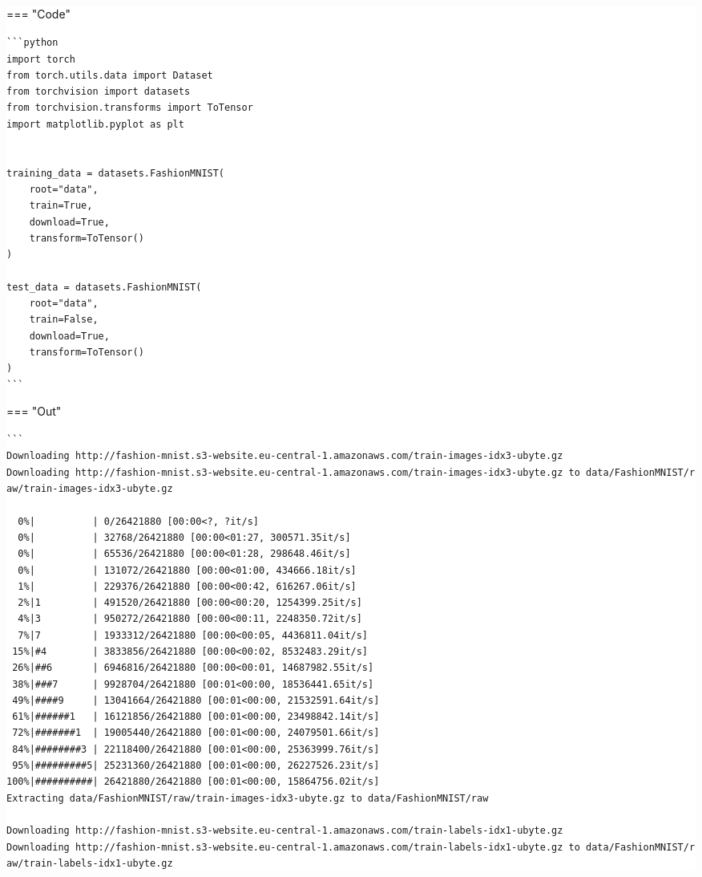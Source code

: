 === "Code"

    ```python
    import torch
    from torch.utils.data import Dataset
    from torchvision import datasets
    from torchvision.transforms import ToTensor
    import matplotlib.pyplot as plt


    training_data = datasets.FashionMNIST(
        root="data",
        train=True,
        download=True,
        transform=ToTensor()
    )

    test_data = datasets.FashionMNIST(
        root="data",
        train=False,
        download=True,
        transform=ToTensor()
    )
    ```

=== "Out"

    ```
    Downloading http://fashion-mnist.s3-website.eu-central-1.amazonaws.com/train-images-idx3-ubyte.gz
    Downloading http://fashion-mnist.s3-website.eu-central-1.amazonaws.com/train-images-idx3-ubyte.gz to data/FashionMNIST/raw/train-images-idx3-ubyte.gz

      0%|          | 0/26421880 [00:00<?, ?it/s]
      0%|          | 32768/26421880 [00:00<01:27, 300571.35it/s]
      0%|          | 65536/26421880 [00:00<01:28, 298648.46it/s]
      0%|          | 131072/26421880 [00:00<01:00, 434666.18it/s]
      1%|          | 229376/26421880 [00:00<00:42, 616267.06it/s]
      2%|1         | 491520/26421880 [00:00<00:20, 1254399.25it/s]
      4%|3         | 950272/26421880 [00:00<00:11, 2248350.72it/s]
      7%|7         | 1933312/26421880 [00:00<00:05, 4436811.04it/s]
     15%|#4        | 3833856/26421880 [00:00<00:02, 8532483.29it/s]
     26%|##6       | 6946816/26421880 [00:00<00:01, 14687982.55it/s]
     38%|###7      | 9928704/26421880 [00:01<00:00, 18536441.65it/s]
     49%|####9     | 13041664/26421880 [00:01<00:00, 21532591.64it/s]
     61%|######1   | 16121856/26421880 [00:01<00:00, 23498842.14it/s]
     72%|#######1  | 19005440/26421880 [00:01<00:00, 24079501.66it/s]
     84%|########3 | 22118400/26421880 [00:01<00:00, 25363999.76it/s]
     95%|#########5| 25231360/26421880 [00:01<00:00, 26227526.23it/s]
    100%|##########| 26421880/26421880 [00:01<00:00, 15864756.02it/s]
    Extracting data/FashionMNIST/raw/train-images-idx3-ubyte.gz to data/FashionMNIST/raw

    Downloading http://fashion-mnist.s3-website.eu-central-1.amazonaws.com/train-labels-idx1-ubyte.gz
    Downloading http://fashion-mnist.s3-website.eu-central-1.amazonaws.com/train-labels-idx1-ubyte.gz to data/FashionMNIST/raw/train-labels-idx1-ubyte.gz
